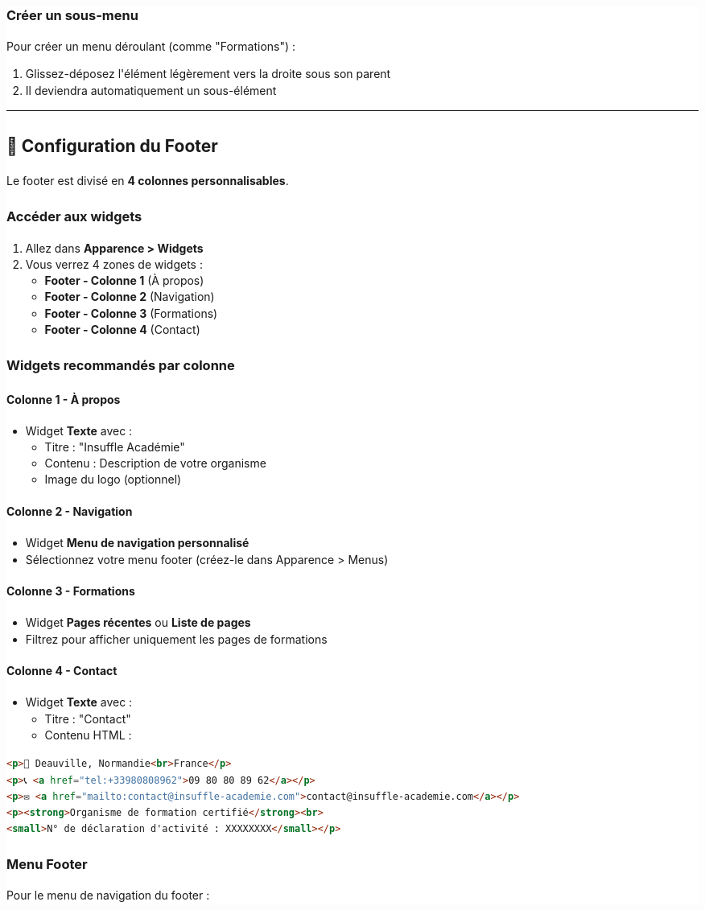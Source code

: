 ### Créer un sous-menu

Pour créer un menu déroulant (comme "Formations") :
1. Glissez-déposez l'élément légèrement vers la droite sous son parent
2. Il deviendra automatiquement un sous-élément

---

## 🦶 Configuration du Footer

Le footer est divisé en **4 colonnes personnalisables**.

### Accéder aux widgets

1. Allez dans **Apparence > Widgets**
2. Vous verrez 4 zones de widgets :
   - **Footer - Colonne 1** (À propos)
   - **Footer - Colonne 2** (Navigation)
   - **Footer - Colonne 3** (Formations)
   - **Footer - Colonne 4** (Contact)

### Widgets recommandés par colonne

#### Colonne 1 - À propos
- Widget **Texte** avec :
  - Titre : "Insuffle Académie"
  - Contenu : Description de votre organisme
  - Image du logo (optionnel)

#### Colonne 2 - Navigation
- Widget **Menu de navigation personnalisé**
- Sélectionnez votre menu footer (créez-le dans Apparence > Menus)

#### Colonne 3 - Formations
- Widget **Pages récentes** ou **Liste de pages**
- Filtrez pour afficher uniquement les pages de formations

#### Colonne 4 - Contact
- Widget **Texte** avec :
  - Titre : "Contact"
  - Contenu HTML :
```html
<p>📍 Deauville, Normandie<br>France</p>
<p>📞 <a href="tel:+33980808962">09 80 80 89 62</a></p>
<p>✉️ <a href="mailto:contact@insuffle-academie.com">contact@insuffle-academie.com</a></p>
<p><strong>Organisme de formation certifié</strong><br>
<small>N° de déclaration d'activité : XXXXXXXX</small></p>
```

### Menu Footer

Pour le menu de navigation du footer :
